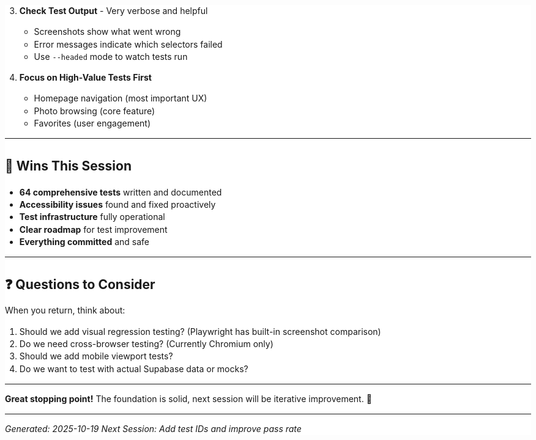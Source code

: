 3. **Check Test Output** - Very verbose and helpful
   - Screenshots show what went wrong
   - Error messages indicate which selectors failed
   - Use `--headed` mode to watch tests run

4. **Focus on High-Value Tests First**
   - Homepage navigation (most important UX)
   - Photo browsing (core feature)
   - Favorites (user engagement)

---

## 🎉 Wins This Session

- **64 comprehensive tests** written and documented
- **Accessibility issues** found and fixed proactively
- **Test infrastructure** fully operational
- **Clear roadmap** for test improvement
- **Everything committed** and safe

---

## ❓ Questions to Consider

When you return, think about:

1. Should we add visual regression testing? (Playwright has built-in screenshot comparison)
2. Do we need cross-browser testing? (Currently Chromium only)
3. Should we add mobile viewport tests?
4. Do we want to test with actual Supabase data or mocks?

---

**Great stopping point!** The foundation is solid, next session will be iterative improvement. 🚀

---

*Generated: 2025-10-19*
*Next Session: Add test IDs and improve pass rate*
